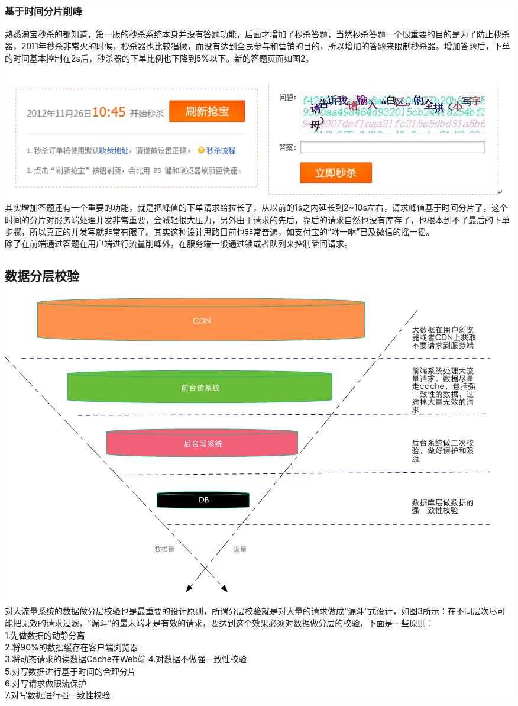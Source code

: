 ### 基于时间分片削峰   
熟悉淘宝秒杀的都知道，第一版的秒杀系统本身并没有答题功能，后面才增加了秒杀答题，当然秒杀答题一个很重要的目的是为了防止秒杀器，2011年秒杀非常火的时候，秒杀器也比较猖獗，而没有达到全民参与和营销的目的，所以增加的答题来限制秒杀器。增加答题后，下单的时间基本控制在2s后，秒杀器的下单比例也下降到5%以下。新的答题页面如图2。    
![](./淘宝大秒系统设计详解/秒答题页面.jpg)     
其实增加答题还有一个重要的功能，就是把峰值的下单请求给拉长了，从以前的1s之内延长到2~10s左右，请求峰值基于时间分片了，这个时间的分片对服务端处理并发非常重要，会减轻很大压力，另外由于请求的先后，靠后的请求自然也没有库存了，也根本到不了最后的下单步骤，所以真正的并发写就非常有限了。其实这种设计思路目前也非常普遍，如支付宝的“咻一咻”已及微信的摇一摇。     
除了在前端通过答题在用户端进行流量削峰外，在服务端一般通过锁或者队列来控制瞬间请求。   

## 数据分层校验    
![](./淘宝大秒系统设计详解/分层校验.jpg)    


对大流量系统的数据做分层校验也是最重要的设计原则，所谓分层校验就是对大量的请求做成“漏斗”式设计，如图3所示：在不同层次尽可能把无效的请求过滤，“漏斗”的最末端才是有效的请求，要达到这个效果必须对数据做分层的校验，下面是一些原则：    
1.先做数据的动静分离    
2.将90%的数据缓存在客户端浏览器   
3.将动态请求的读数据Cache在Web端
4.对数据不做强一致性校验     
5.对写数据进行基于时间的合理分片    
6.对写请求做限流保护    
7.对写数据进行强一致性校验      
